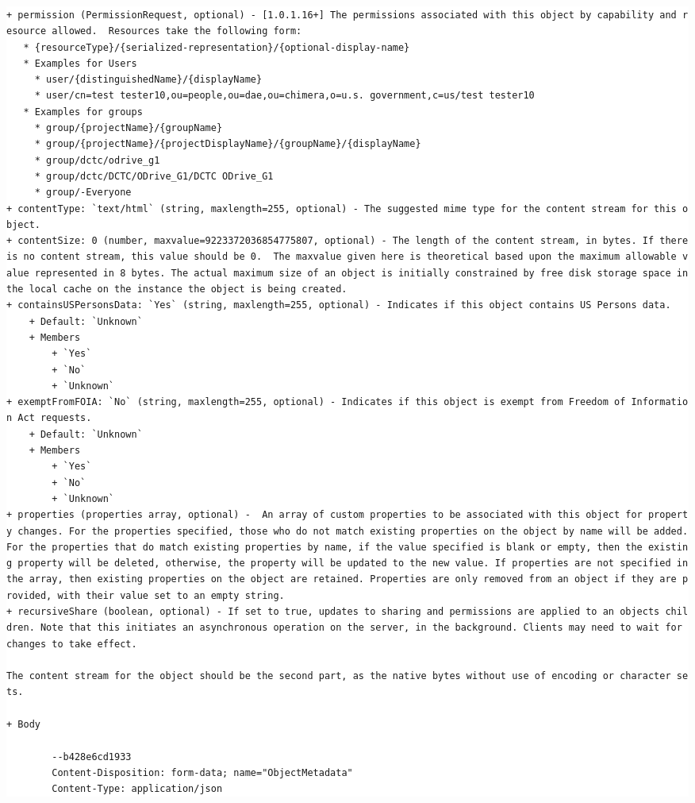     + permission (PermissionRequest, optional) - [1.0.1.16+] The permissions associated with this object by capability and resource allowed.  Resources take the following form:
       * {resourceType}/{serialized-representation}/{optional-display-name}
       * Examples for Users
         * user/{distinguishedName}/{displayName}
         * user/cn=test tester10,ou=people,ou=dae,ou=chimera,o=u.s. government,c=us/test tester10
       * Examples for groups
         * group/{projectName}/{groupName}
         * group/{projectName}/{projectDisplayName}/{groupName}/{displayName}
         * group/dctc/odrive_g1
         * group/dctc/DCTC/ODrive_G1/DCTC ODrive_G1
         * group/-Everyone
    + contentType: `text/html` (string, maxlength=255, optional) - The suggested mime type for the content stream for this object.
    + contentSize: 0 (number, maxvalue=9223372036854775807, optional) - The length of the content stream, in bytes. If there is no content stream, this value should be 0.  The maxvalue given here is theoretical based upon the maximum allowable value represented in 8 bytes. The actual maximum size of an object is initially constrained by free disk storage space in the local cache on the instance the object is being created.
    + containsUSPersonsData: `Yes` (string, maxlength=255, optional) - Indicates if this object contains US Persons data.
        + Default: `Unknown`  
        + Members
            + `Yes`
            + `No`
            + `Unknown`
    + exemptFromFOIA: `No` (string, maxlength=255, optional) - Indicates if this object is exempt from Freedom of Information Act requests.  
        + Default: `Unknown`  
        + Members
            + `Yes`
            + `No`
            + `Unknown`
    + properties (properties array, optional) -  An array of custom properties to be associated with this object for property changes. For the properties specified, those who do not match existing properties on the object by name will be added. For the properties that do match existing properties by name, if the value specified is blank or empty, then the existing property will be deleted, otherwise, the property will be updated to the new value. If properties are not specified in the array, then existing properties on the object are retained. Properties are only removed from an object if they are provided, with their value set to an empty string.
    + recursiveShare (boolean, optional) - If set to true, updates to sharing and permissions are applied to an objects children. Note that this initiates an asynchronous operation on the server, in the background. Clients may need to wait for changes to take effect.

    The content stream for the object should be the second part, as the native bytes without use of encoding or character sets.
           
    + Body

            --b428e6cd1933
            Content-Disposition: form-data; name="ObjectMetadata"
            Content-Type: application/json
            